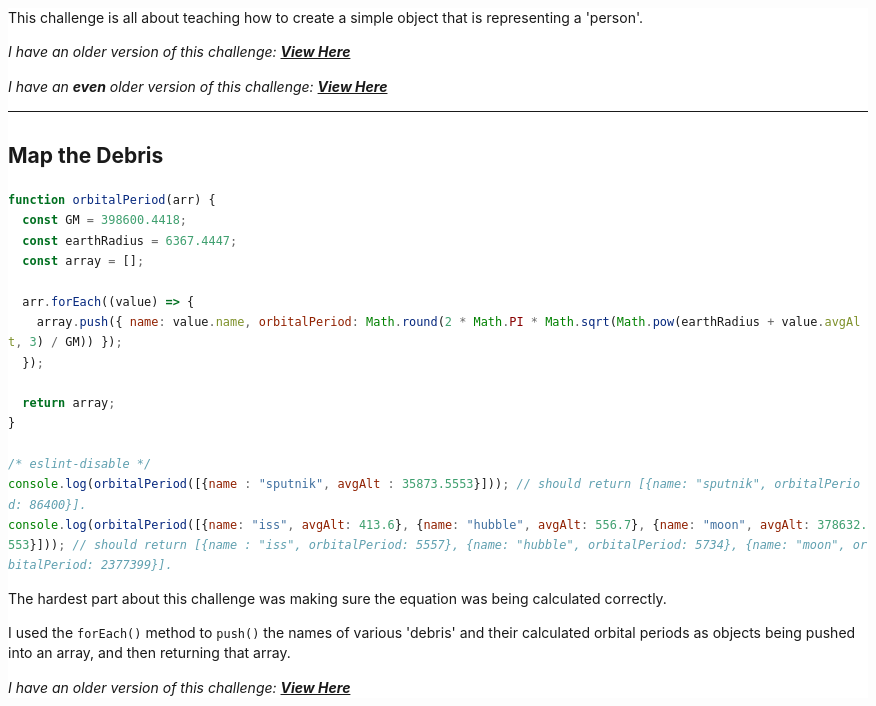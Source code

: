 This challenge is all about teaching how to create a simple object that is representing a 'person'.

*I have an older version of this challenge: **[View Here](https://github.com/Squibs/freeCodeCamp/blob/master/2.%20JavaScript%20Algorithms%20and%20Data%20Structures/Legacy%20Algorithm%20Files%20and%20Notes/Intermediate%20Algorithm%20Scripting/make-a-person-revised-old.js#L1)***

*I have an **even** older version of this challenge: **[View Here](https://github.com/Squibs/freeCodeCamp/blob/master/2.%20JavaScript%20Algorithms%20and%20Data%20Structures/Legacy%20Algorithm%20Files%20and%20Notes/Intermediate%20Algorithm%20Scripting/make-a-person-old.js#L1)***

---

## Map the Debris

```JavaScript
function orbitalPeriod(arr) {
  const GM = 398600.4418;
  const earthRadius = 6367.4447;
  const array = [];

  arr.forEach((value) => {
    array.push({ name: value.name, orbitalPeriod: Math.round(2 * Math.PI * Math.sqrt(Math.pow(earthRadius + value.avgAlt, 3) / GM)) });
  });

  return array;
}

/* eslint-disable */
console.log(orbitalPeriod([{name : "sputnik", avgAlt : 35873.5553}])); // should return [{name: "sputnik", orbitalPeriod: 86400}].
console.log(orbitalPeriod([{name: "iss", avgAlt: 413.6}, {name: "hubble", avgAlt: 556.7}, {name: "moon", avgAlt: 378632.553}])); // should return [{name : "iss", orbitalPeriod: 5557}, {name: "hubble", orbitalPeriod: 5734}, {name: "moon", orbitalPeriod: 2377399}].
```

The hardest part about this challenge was making sure the equation was being calculated correctly. 

I used the `forEach()` method to `push()` the names of various 'debris' and their calculated orbital periods as objects being pushed into an array, and then returning that array.

*I have an older version of this challenge: **[View Here](https://github.com/Squibs/freeCodeCamp/blob/master/2.%20JavaScript%20Algorithms%20and%20Data%20Structures/Legacy%20Algorithm%20Files%20and%20Notes/Intermediate%20Algorithm%20Scripting/map-the-debris-old.js#L1)***
